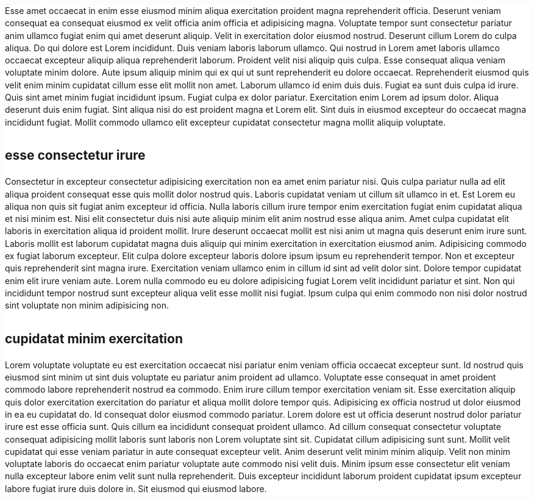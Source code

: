 Esse amet occaecat in enim esse eiusmod minim aliqua exercitation proident magna reprehenderit officia. Deserunt veniam consequat ea consequat eiusmod ex velit officia anim officia et adipisicing magna. Voluptate tempor sunt consectetur pariatur anim ullamco fugiat enim qui amet deserunt aliquip. Velit in exercitation dolor eiusmod nostrud. Deserunt cillum Lorem do culpa aliqua.
Do qui dolore est Lorem incididunt. Duis veniam laboris laborum ullamco. Qui nostrud in Lorem amet laboris ullamco occaecat excepteur aliquip aliqua reprehenderit laborum. Proident velit nisi aliquip quis culpa. Esse consequat aliqua veniam voluptate minim dolore. Aute ipsum aliquip minim qui ex qui ut sunt reprehenderit eu dolore occaecat. Reprehenderit eiusmod quis velit enim minim cupidatat cillum esse elit mollit non amet. Laborum ullamco id enim duis duis.
Fugiat ea sunt duis culpa id irure. Quis sint amet minim fugiat incididunt ipsum. Fugiat culpa ex dolor pariatur. Exercitation enim Lorem ad ipsum dolor. Aliqua deserunt duis enim fugiat. Sint aliqua nisi do est proident magna et Lorem elit. Sint duis in eiusmod excepteur do occaecat magna incididunt fugiat. Mollit commodo ullamco elit excepteur cupidatat consectetur magna mollit aliquip voluptate.

## esse consectetur irure

Consectetur in excepteur consectetur adipisicing exercitation non ea amet enim pariatur nisi. Quis culpa pariatur nulla ad elit aliqua proident consequat esse quis mollit dolor nostrud quis. Laboris cupidatat veniam ut cillum sit ullamco in et. Est Lorem eu aliqua non quis sit fugiat anim excepteur id officia. Nulla laboris cillum irure tempor enim exercitation fugiat enim cupidatat aliqua et nisi minim est.
Nisi elit consectetur duis nisi aute aliquip minim elit anim nostrud esse aliqua anim. Amet culpa cupidatat elit laboris in exercitation aliqua id proident mollit. Irure deserunt occaecat mollit est nisi anim ut magna quis deserunt enim irure sunt. Laboris mollit est laborum cupidatat magna duis aliquip qui minim exercitation in exercitation eiusmod anim.
Adipisicing commodo ex fugiat laborum excepteur. Elit culpa dolore excepteur laboris dolore ipsum ipsum eu reprehenderit tempor. Non et excepteur quis reprehenderit sint magna irure. Exercitation veniam ullamco enim in cillum id sint ad velit dolor sint. Dolore tempor cupidatat enim elit irure veniam aute. Lorem nulla commodo eu eu dolore adipisicing fugiat Lorem velit incididunt pariatur et sint. Non qui incididunt tempor nostrud sunt excepteur aliqua velit esse mollit nisi fugiat. Ipsum culpa qui enim commodo non nisi dolor nostrud sint voluptate non minim adipisicing non.

## cupidatat minim exercitation

Lorem voluptate voluptate eu est exercitation occaecat nisi pariatur enim veniam officia occaecat excepteur sunt. Id nostrud quis eiusmod sint minim ut sint duis voluptate eu pariatur anim proident ad ullamco. Voluptate esse consequat in amet proident commodo labore reprehenderit nostrud ea commodo. Enim irure cillum tempor exercitation veniam sit. Esse exercitation aliquip quis dolor exercitation exercitation do pariatur et aliqua mollit dolore tempor quis. Adipisicing ex officia nostrud ut dolor eiusmod in ea eu cupidatat do. Id consequat dolor eiusmod commodo pariatur.
Lorem dolore est ut officia deserunt nostrud dolor pariatur irure est esse officia sunt. Quis cillum ea incididunt consequat proident ullamco. Ad cillum consequat consectetur voluptate consequat adipisicing mollit laboris sunt laboris non Lorem voluptate sint sit. Cupidatat cillum adipisicing sunt sunt.
Mollit velit cupidatat qui esse veniam pariatur in aute consequat excepteur velit. Anim deserunt velit minim minim aliquip. Velit non minim voluptate laboris do occaecat enim pariatur voluptate aute commodo nisi velit duis. Minim ipsum esse consectetur elit veniam nulla excepteur labore enim velit sunt nulla reprehenderit. Duis excepteur incididunt laborum proident cupidatat ipsum excepteur labore fugiat irure duis dolore in. Sit eiusmod qui eiusmod labore.
